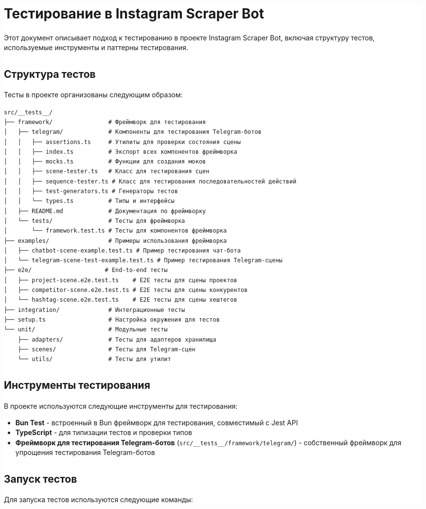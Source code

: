 # Тестирование в Instagram Scraper Bot

Этот документ описывает подход к тестированию в проекте Instagram Scraper Bot, включая структуру тестов, используемые инструменты и паттерны тестирования.

## Структура тестов

Тесты в проекте организованы следующим образом:

```
src/__tests__/
├── framework/                # Фреймворк для тестирования
│   ├── telegram/             # Компоненты для тестирования Telegram-ботов
│   │   ├── assertions.ts     # Утилиты для проверки состояния сцены
│   │   ├── index.ts          # Экспорт всех компонентов фреймворка
│   │   ├── mocks.ts          # Функции для создания моков
│   │   ├── scene-tester.ts   # Класс для тестирования сцен
│   │   ├── sequence-tester.ts # Класс для тестирования последовательностей действий
│   │   ├── test-generators.ts # Генераторы тестов
│   │   └── types.ts          # Типы и интерфейсы
│   ├── README.md             # Документация по фреймворку
│   └── tests/                # Тесты для фреймворка
│       └── framework.test.ts # Тесты для компонентов фреймворка
├── examples/                 # Примеры использования фреймворка
│   ├── chatbot-scene-example.test.ts # Пример тестирования чат-бота
│   └── telegram-scene-test-example.test.ts # Пример тестирования Telegram-сцены
├── e2e/                     # End-to-end тесты
│   ├── project-scene.e2e.test.ts    # E2E тесты для сцены проектов
│   ├── competitor-scene.e2e.test.ts # E2E тесты для сцены конкурентов
│   └── hashtag-scene.e2e.test.ts    # E2E тесты для сцены хештегов
├── integration/              # Интеграционные тесты
├── setup.ts                  # Настройка окружения для тестов
└── unit/                     # Модульные тесты
    ├── adapters/             # Тесты для адаптеров хранилища
    ├── scenes/               # Тесты для Telegram-сцен
    └── utils/                # Тесты для утилит
```

## Инструменты тестирования

В проекте используются следующие инструменты для тестирования:

- **Bun Test** - встроенный в Bun фреймворк для тестирования, совместимый с Jest API
- **TypeScript** - для типизации тестов и проверки типов
- **Фреймворк для тестирования Telegram-ботов** (`src/__tests__/framework/telegram/`) - собственный фреймворк для упрощения тестирования Telegram-ботов

## Запуск тестов

Для запуска тестов используются следующие команды:
